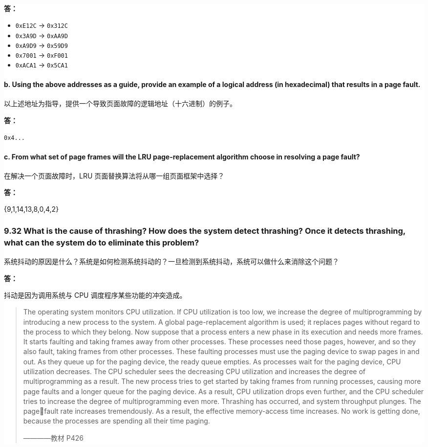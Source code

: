 **答：**

- `0xE12C` -> `0x312C`
- `0x3A9D` -> `0xAA9D`
- `0xA9D9` -> `0x59D9`
- `0x7001` -> `0xF001`
- `0xACA1` -> `0x5CA1`



#### b. Using the above addresses as a guide, provide an example of a logical address (in hexadecimal) that results in a page fault.

以上述地址为指导，提供一个导致页面故障的逻辑地址（十六进制）的例子。

**答：**

`0x4...`



#### c. From what set of page frames will the LRU page-replacement algorithm choose in resolving a page fault?

在解决一个页面故障时，LRU 页面替换算法将从哪一组页面框架中选择？

**答：**

{9,1,14,13,8,0,4,2}







### 9.32 What is the cause of thrashing? How does the system detect thrashing? Once it detects thrashing, what can the system do to eliminate this problem?

系统抖动的原因是什么？系统是如何检测系统抖动的？一旦检测到系统抖动，系统可以做什么来消除这个问题？

**答：** 

抖动是因为调用系统与 CPU 调度程序某些功能的冲突造成。

> The operating system monitors CPU utilization. If CPU utilization is too low, we increase the degree of multiprogramming by introducing a new process to the system. A global page-replacement algorithm is used; it replaces pages without regard to the process to which they belong. Now suppose that a process enters a new phase in its execution and needs more frames. It starts faulting and taking frames away from other processes. These processes need those pages, however, and so they also fault, taking frames from other processes. These faulting processes must use the paging device to swap pages in and out. As they queue up for the paging device, the ready queue empties. As processes wait for the paging device, CPU utilization decreases. The CPU scheduler sees the decreasing CPU utilization and increases the degree of multiprogramming as a result. The new process tries to get started by taking frames from running processes, causing more page faults and a longer queue for the paging device. As a result, CPU utilization drops even further, and the CPU scheduler tries to increase the degree of multiprogramming even more. Thrashing has occurred, and system throughput plunges. The pagefault rate increases tremendously. As a result, the effective memory-access time increases. No work is getting done, because the processes are spending all their time paging.
>
> ————教材 P426
